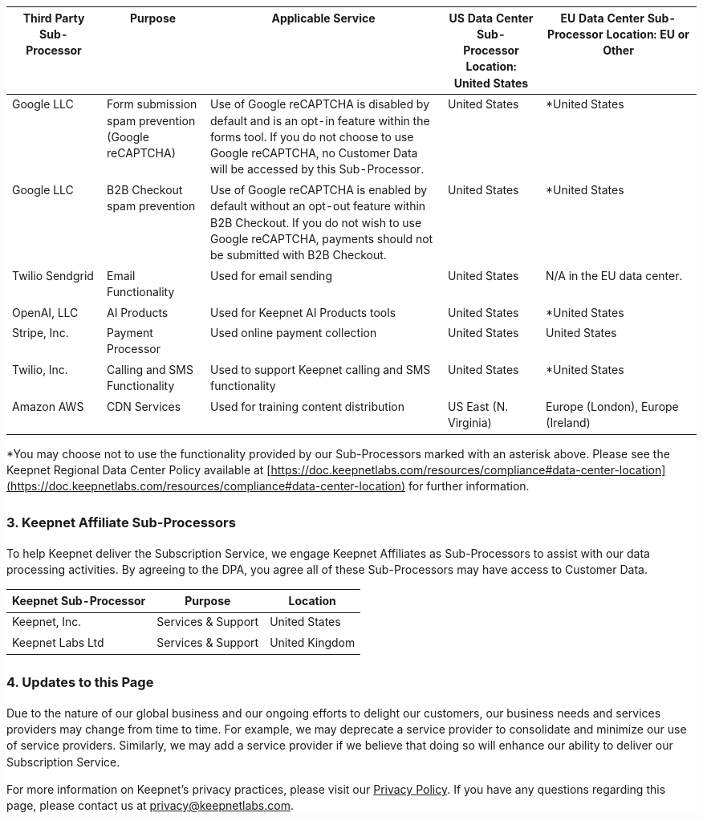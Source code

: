 <table><thead><tr><th width="104">Third Party Sub-Processor</th><th width="115">Purpose</th><th width="282">Applicable Service</th><th width="108">    US Data Center Sub- Processor Location: United States</th><th>EU Data Center Sub- Processor Location: EU or Other</th></tr></thead><tbody><tr><td>Google LLC</td><td>Form submission spam prevention (Google reCAPTCHA)</td><td>Use of Google reCAPTCHA is disabled by default and is an opt-in feature within the forms tool. If you do not choose to use Google reCAPTCHA, no Customer Data will be accessed by this Sub-Processor.</td><td>United States</td><td>*United States</td></tr><tr><td>Google LLC</td><td>B2B Checkout spam prevention</td><td>Use of Google reCAPTCHA is enabled by default without an opt-out feature within B2B Checkout. If you do not wish to use Google reCAPTCHA, payments should not be submitted with B2B Checkout.</td><td>United States</td><td>*United States</td></tr><tr><td>Twilio Sendgrid</td><td>Email Functionality</td><td>Used for email sending</td><td>United States</td><td>N/A in the EU data center.</td></tr><tr><td>OpenAI, LLC</td><td>AI Products</td><td>Used for Keepnet AI Products tools</td><td>United States</td><td>*United States</td></tr><tr><td>Stripe, Inc.</td><td>Payment Processor</td><td>Used online payment collection</td><td>United States</td><td>United States</td></tr><tr><td>Twilio, Inc.</td><td>Calling and SMS Functionality</td><td>Used to support Keepnet calling and SMS functionality</td><td>United States</td><td>*United States</td></tr><tr><td>Amazon AWS</td><td>CDN Services</td><td>Used for training content distribution</td><td>US East (N. Virginia)</td><td>Europe (London), Europe (Ireland)</td></tr></tbody></table>

\*You may choose not to use the functionality provided by our Sub-Processors marked with an asterisk above. Please see the Keepnet Regional Data Center Policy available at [https://doc.keepnetlabs.com/resources/compliance#data-center-location](https://doc.keepnetlabs.com/resources/compliance#data-center-location) for further information.

### 3. Keepnet Affiliate Sub-Processors

To help Keepnet deliver the Subscription Service, we engage Keepnet Affiliates as Sub-Processors to assist with our data processing activities. By agreeing to the DPA, you agree all of these Sub-Processors may have access to Customer Data.

| Keepnet Sub-Processor | Purpose            | Location       |
| --------------------- | ------------------ | -------------- |
| Keepnet, Inc.         | Services & Support | United States  |
| Keepnet Labs Ltd      | Services & Support | United Kingdom |

### 4. Updates to this Page

Due to the nature of our global business and our ongoing efforts to delight our customers, our business needs and services providers may change from time to time. For example, we may deprecate a service provider to consolidate and minimize our use of service providers. Similarly, we may add a service provider if we believe that doing so will enhance our ability to deliver our Subscription Service.

For more information on Keepnet’s privacy practices, please visit our [Privacy Policy](https://doc.keepnetlabs.com/legal-hub/for-everyone/website/privacy-policy). If you have any questions regarding this page, please contact us at [privacy@keepnetlabs.com](http://privacy@keepnetlabs.com).
